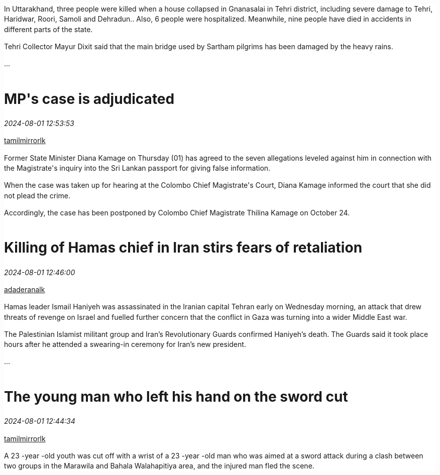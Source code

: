 In Uttarakhand, three people were killed when a house collapsed in Gnanasalai in Tehri district, including severe damage to Tehri, Haridwar, Roori, Samoli and Dehradun.. Also, 6 people were hospitalized. Meanwhile, nine people have died in accidents in different parts of the state.

Tehri Collector Mayur Dixit said that the main bridge used by Sartham pilgrims has been damaged by the heavy rains.

...



# MP's case is adjudicated

*2024-08-01 12:53:53*

[tamilmirrorlk](https://www.tamilmirror.lk/செய்திகள்/எம்-பி-யின்-வழக்கு-ஒத்திவைப்பு/175-341405)

Former State Minister Diana Kamage on Thursday (01) has agreed to the seven allegations leveled against him in connection with the Magistrate's inquiry into the Sri Lankan passport for giving false information.

When the case was taken up for hearing at the Colombo Chief Magistrate's Court, Diana Kamage informed the court that she did not plead the crime.

Accordingly, the case has been postponed by Colombo Chief Magistrate Thilina Kamage on October 24.



# Killing of Hamas chief in Iran stirs fears of retaliation

*2024-08-01 12:46:00*

[adaderanalk](https://www.adaderana.lk/news/100912/killing-of-hamas-chief-in-iran-stirs-fears-of-retaliation)

Hamas leader Ismail Haniyeh was assassinated in the Iranian capital Tehran early on Wednesday morning, an attack that drew threats of revenge on Israel and fuelled further concern that the conflict in Gaza was turning into a wider Middle East war.

The Palestinian Islamist militant group and Iran’s Revolutionary Guards confirmed Haniyeh’s death. The Guards said it took place hours after he attended a swearing-in ceremony for Iran’s new president.

...



# The young man who left his hand on the sword cut

*2024-08-01 12:44:34*

[tamilmirrorlk](https://www.tamilmirror.lk/செய்திகள்/வாள்-வெட்டில்-கையை-விட்டோடிய-இளைஞன்/175-341404)

A 23 -year -old youth was cut off with a wrist of a 23 -year -old man who was aimed at a sword attack during a clash between two groups in the Marawila and Bahala Walahapitiya area, and the injured man fled the scene.
